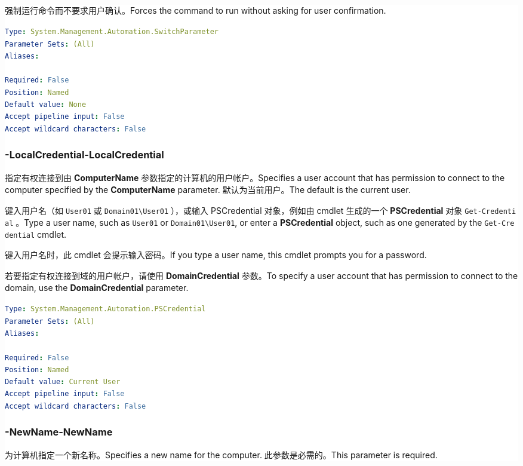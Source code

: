 <span data-ttu-id="439f8-134">强制运行命令而不要求用户确认。</span><span class="sxs-lookup"><span data-stu-id="439f8-134">Forces the command to run without asking for user confirmation.</span></span>

```yaml
Type: System.Management.Automation.SwitchParameter
Parameter Sets: (All)
Aliases:

Required: False
Position: Named
Default value: None
Accept pipeline input: False
Accept wildcard characters: False
```

### <span data-ttu-id="439f8-135">-LocalCredential</span><span class="sxs-lookup"><span data-stu-id="439f8-135">-LocalCredential</span></span>

<span data-ttu-id="439f8-136">指定有权连接到由 **ComputerName** 参数指定的计算机的用户帐户。</span><span class="sxs-lookup"><span data-stu-id="439f8-136">Specifies a user account that has permission to connect to the computer specified by the **ComputerName** parameter.</span></span> <span data-ttu-id="439f8-137">默认为当前用户。</span><span class="sxs-lookup"><span data-stu-id="439f8-137">The default is the current user.</span></span>

<span data-ttu-id="439f8-138">键入用户名（如 `User01` 或 `Domain01\User01` ），或输入 PSCredential 对象，例如由 cmdlet 生成的一个 **PSCredential** 对象 `Get-Credential` 。</span><span class="sxs-lookup"><span data-stu-id="439f8-138">Type a user name, such as `User01` or `Domain01\User01`, or enter a **PSCredential** object, such as one generated by the `Get-Credential` cmdlet.</span></span>

<span data-ttu-id="439f8-139">键入用户名时，此 cmdlet 会提示输入密码。</span><span class="sxs-lookup"><span data-stu-id="439f8-139">If you type a user name, this cmdlet prompts you for a password.</span></span>

<span data-ttu-id="439f8-140">若要指定有权连接到域的用户帐户，请使用 **DomainCredential** 参数。</span><span class="sxs-lookup"><span data-stu-id="439f8-140">To specify a user account that has permission to connect to the domain, use the **DomainCredential** parameter.</span></span>

```yaml
Type: System.Management.Automation.PSCredential
Parameter Sets: (All)
Aliases:

Required: False
Position: Named
Default value: Current User
Accept pipeline input: False
Accept wildcard characters: False
```

### <span data-ttu-id="439f8-141">-NewName</span><span class="sxs-lookup"><span data-stu-id="439f8-141">-NewName</span></span>

<span data-ttu-id="439f8-142">为计算机指定一个新名称。</span><span class="sxs-lookup"><span data-stu-id="439f8-142">Specifies a new name for the computer.</span></span>
<span data-ttu-id="439f8-143">此参数是必需的。</span><span class="sxs-lookup"><span data-stu-id="439f8-143">This parameter is required.</span></span>
